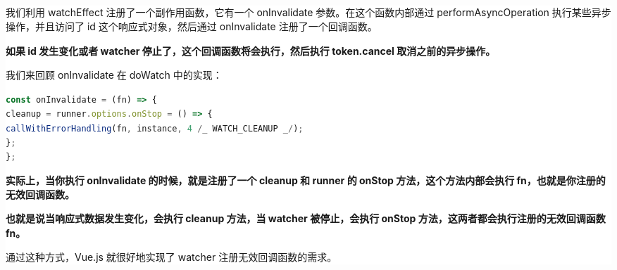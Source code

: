 我们利用 watchEffect 注册了一个副作用函数，它有一个 onInvalidate 参数。在这个函数内部通过 performAsyncOperation 执行某些异步操作，并且访问了 id 这个响应式对象，然后通过 onInvalidate 注册了一个回调函数。

**如果 id 发生变化或者 watcher 停止了，这个回调函数将会执行，然后执行 token.cancel 取消之前的异步操作。**

我们来回顾 onInvalidate 在 doWatch 中的实现：

```js
const onInvalidate = (fn) => {
cleanup = runner.options.onStop = () => {
callWithErrorHandling(fn, instance, 4 /_ WATCH_CLEANUP _/);
};
};
```

**实际上，当你执行 onInvalidate 的时候，就是注册了一个 cleanup 和 runner 的 onStop 方法，这个方法内部会执行 fn，也就是你注册的无效回调函数。**

**也就是说当响应式数据发生变化，会执行 cleanup 方法，当 watcher 被停止，会执行 onStop 方法，这两者都会执行注册的无效回调函数 fn。**

通过这种方式，Vue.js 就很好地实现了 watcher 注册无效回调函数的需求。
